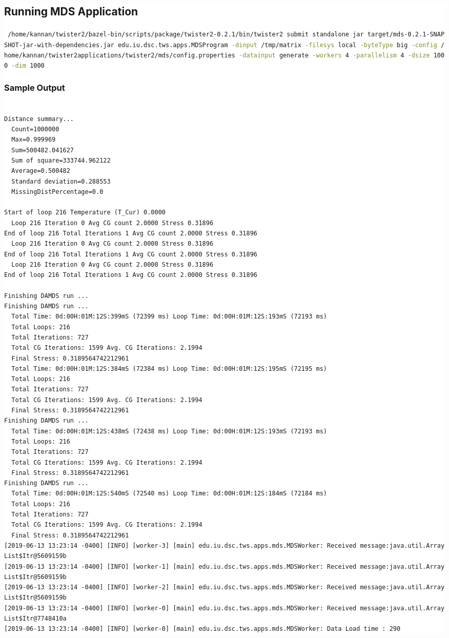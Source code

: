 ## Running MDS Application

```bash
 /home/kannan/twister2/bazel-bin/scripts/package/twister2-0.2.1/bin/twister2 submit standalone jar target/mds-0.2.1-SNAPSHOT-jar-with-dependencies.jar edu.iu.dsc.tws.apps.MDSProgram -dinput /tmp/matrix -filesys local -byteType big -config /home/kannan/twister2applications/twister2/mds/config.properties -datainput generate -workers 4 -parallelism 4 -dsize 1000 -dim 1000
```

### Sample Output 

```text

Distance summary... 
  Count=1000000
  Max=0.999969
  Sum=500482.041627
  Sum of square=333744.962122
  Average=0.500482
  Standard deviation=0.288553
  MissingDistPercentage=0.0

Start of loop 216 Temperature (T_Cur) 0.0000
  Loop 216 Iteration 0 Avg CG count 2.0000 Stress 0.31896
End of loop 216 Total Iterations 1 Avg CG count 2.0000 Stress 0.31896
  Loop 216 Iteration 0 Avg CG count 2.0000 Stress 0.31896
End of loop 216 Total Iterations 1 Avg CG count 2.0000 Stress 0.31896
  Loop 216 Iteration 0 Avg CG count 2.0000 Stress 0.31896
End of loop 216 Total Iterations 1 Avg CG count 2.0000 Stress 0.31896

Finishing DAMDS run ...
Finishing DAMDS run ...
  Total Time: 0d:00H:01M:12S:399mS (72399 ms) Loop Time: 0d:00H:01M:12S:193mS (72193 ms)
  Total Loops: 216
  Total Iterations: 727
  Total CG Iterations: 1599 Avg. CG Iterations: 2.1994
  Final Stress:	0.3189564742212961
  Total Time: 0d:00H:01M:12S:384mS (72384 ms) Loop Time: 0d:00H:01M:12S:195mS (72195 ms)
  Total Loops: 216
  Total Iterations: 727
  Total CG Iterations: 1599 Avg. CG Iterations: 2.1994
  Final Stress:	0.3189564742212961
Finishing DAMDS run ...
  Total Time: 0d:00H:01M:12S:438mS (72438 ms) Loop Time: 0d:00H:01M:12S:193mS (72193 ms)
  Total Loops: 216
  Total Iterations: 727
  Total CG Iterations: 1599 Avg. CG Iterations: 2.1994
  Final Stress:	0.3189564742212961
Finishing DAMDS run ...
  Total Time: 0d:00H:01M:12S:540mS (72540 ms) Loop Time: 0d:00H:01M:12S:184mS (72184 ms)
  Total Loops: 216
  Total Iterations: 727
  Total CG Iterations: 1599 Avg. CG Iterations: 2.1994
  Final Stress:	0.3189564742212961
[2019-06-13 13:23:14 -0400] [INFO] [worker-3] [main] edu.iu.dsc.tws.apps.mds.MDSWorker: Received message:java.util.ArrayList$Itr@5609159b  
[2019-06-13 13:23:14 -0400] [INFO] [worker-1] [main] edu.iu.dsc.tws.apps.mds.MDSWorker: Received message:java.util.ArrayList$Itr@5609159b  
[2019-06-13 13:23:14 -0400] [INFO] [worker-2] [main] edu.iu.dsc.tws.apps.mds.MDSWorker: Received message:java.util.ArrayList$Itr@5609159b  
[2019-06-13 13:23:14 -0400] [INFO] [worker-0] [main] edu.iu.dsc.tws.apps.mds.MDSWorker: Received message:java.util.ArrayList$Itr@7748410a  
[2019-06-13 13:23:14 -0400] [INFO] [worker-0] [main] edu.iu.dsc.tws.apps.mds.MDSWorker: Data Load time : 290
```
